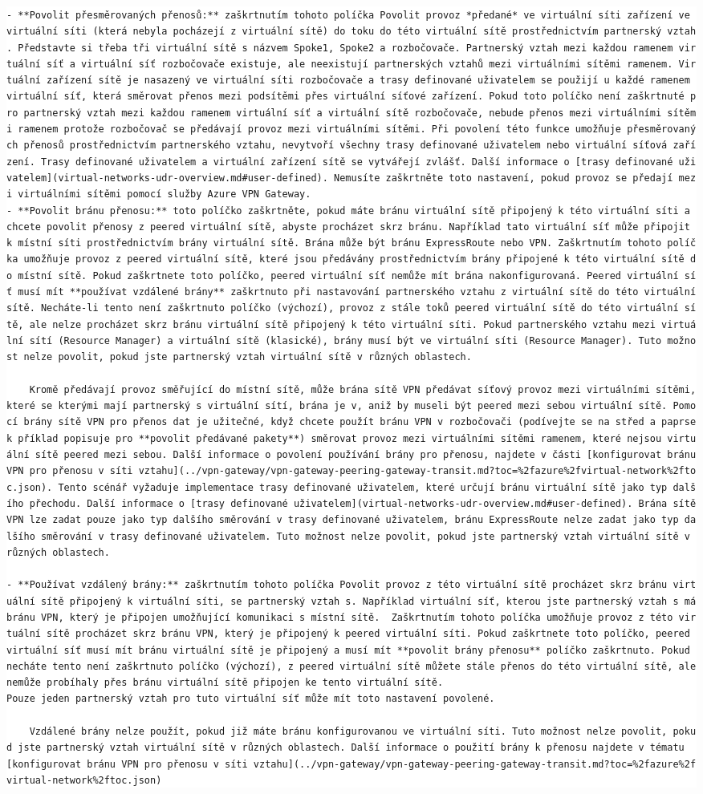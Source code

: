     - **Povolit přesměrovaných přenosů:** zaškrtnutím tohoto políčka Povolit provoz *předané* ve virtuální síti zařízení ve virtuální síti (která nebyla pocházejí z virtuální sítě) do toku do této virtuální sítě prostřednictvím partnerský vztah . Představte si třeba tři virtuální sítě s názvem Spoke1, Spoke2 a rozbočovače. Partnerský vztah mezi každou ramenem virtuální síť a virtuální síť rozbočovače existuje, ale neexistují partnerských vztahů mezi virtuálními sítěmi ramenem. Virtuální zařízení sítě je nasazený ve virtuální síti rozbočovače a trasy definované uživatelem se použijí u každé ramenem virtuální síť, která směrovat přenos mezi podsítěmi přes virtuální síťové zařízení. Pokud toto políčko není zaškrtnuté pro partnerský vztah mezi každou ramenem virtuální síť a virtuální sítě rozbočovače, nebude přenos mezi virtuálními sítěmi ramenem protože rozbočovač se předávají provoz mezi virtuálními sítěmi. Při povolení této funkce umožňuje přesměrovaných přenosů prostřednictvím partnerského vztahu, nevytvoří všechny trasy definované uživatelem nebo virtuální síťová zařízení. Trasy definované uživatelem a virtuální zařízení sítě se vytvářejí zvlášť. Další informace o [trasy definované uživatelem](virtual-networks-udr-overview.md#user-defined). Nemusíte zaškrtněte toto nastavení, pokud provoz se předají mezi virtuálními sítěmi pomocí služby Azure VPN Gateway.
    - **Povolit bránu přenosu:** toto políčko zaškrtněte, pokud máte bránu virtuální sítě připojený k této virtuální síti a chcete povolit přenosy z peered virtuální sítě, abyste procházet skrz bránu. Například tato virtuální síť může připojit k místní síti prostřednictvím brány virtuální sítě. Brána může být bránu ExpressRoute nebo VPN. Zaškrtnutím tohoto políčka umožňuje provoz z peered virtuální sítě, které jsou předávány prostřednictvím brány připojené k této virtuální sítě do místní sítě. Pokud zaškrtnete toto políčko, peered virtuální síť nemůže mít brána nakonfigurovaná. Peered virtuální síť musí mít **používat vzdálené brány** zaškrtnuto při nastavování partnerského vztahu z virtuální sítě do této virtuální sítě. Necháte-li tento není zaškrtnuto políčko (výchozí), provoz z stále toků peered virtuální sítě do této virtuální sítě, ale nelze procházet skrz bránu virtuální sítě připojený k této virtuální síti. Pokud partnerského vztahu mezi virtuální sítí (Resource Manager) a virtuální sítě (klasické), brány musí být ve virtuální síti (Resource Manager). Tuto možnost nelze povolit, pokud jste partnerský vztah virtuální sítě v různých oblastech.
    
        Kromě předávají provoz směřující do místní sítě, může brána sítě VPN předávat síťový provoz mezi virtuálními sítěmi, které se kterými mají partnerský s virtuální sítí, brána je v, aniž by museli být peered mezi sebou virtuální sítě. Pomocí brány sítě VPN pro přenos dat je užitečné, když chcete použít bránu VPN v rozbočovači (podívejte se na střed a paprsek příklad popisuje pro **povolit předávané pakety**) směrovat provoz mezi virtuálními sítěmi ramenem, které nejsou virtuální sítě peered mezi sebou. Další informace o povolení používání brány pro přenosu, najdete v části [konfigurovat bránu VPN pro přenosu v síti vztahu](../vpn-gateway/vpn-gateway-peering-gateway-transit.md?toc=%2fazure%2fvirtual-network%2ftoc.json). Tento scénář vyžaduje implementace trasy definované uživatelem, které určují bránu virtuální sítě jako typ dalšího přechodu. Další informace o [trasy definované uživatelem](virtual-networks-udr-overview.md#user-defined). Brána sítě VPN lze zadat pouze jako typ dalšího směrování v trasy definované uživatelem, bránu ExpressRoute nelze zadat jako typ dalšího směrování v trasy definované uživatelem. Tuto možnost nelze povolit, pokud jste partnerský vztah virtuální sítě v různých oblastech.

    - **Používat vzdálený brány:** zaškrtnutím tohoto políčka Povolit provoz z této virtuální sítě procházet skrz bránu virtuální sítě připojený k virtuální síti, se partnerský vztah s. Například virtuální síť, kterou jste partnerský vztah s má bránu VPN, který je připojen umožňující komunikaci s místní sítě.  Zaškrtnutím tohoto políčka umožňuje provoz z této virtuální sítě procházet skrz bránu VPN, který je připojený k peered virtuální síti. Pokud zaškrtnete toto políčko, peered virtuální síť musí mít bránu virtuální sítě je připojený a musí mít **povolit brány přenosu** políčko zaškrtnuto. Pokud necháte tento není zaškrtnuto políčko (výchozí), z peered virtuální sítě můžete stále přenos do této virtuální sítě, ale nemůže probíhaly přes bránu virtuální sítě připojen ke tento virtuální sítě. 
    Pouze jeden partnerský vztah pro tuto virtuální síť může mít toto nastavení povolené.

        Vzdálené brány nelze použít, pokud již máte bránu konfigurovanou ve virtuální síti. Tuto možnost nelze povolit, pokud jste partnerský vztah virtuální sítě v různých oblastech. Další informace o použití brány k přenosu najdete v tématu [konfigurovat bránu VPN pro přenosu v síti vztahu](../vpn-gateway/vpn-gateway-peering-gateway-transit.md?toc=%2fazure%2fvirtual-network%2ftoc.json)
